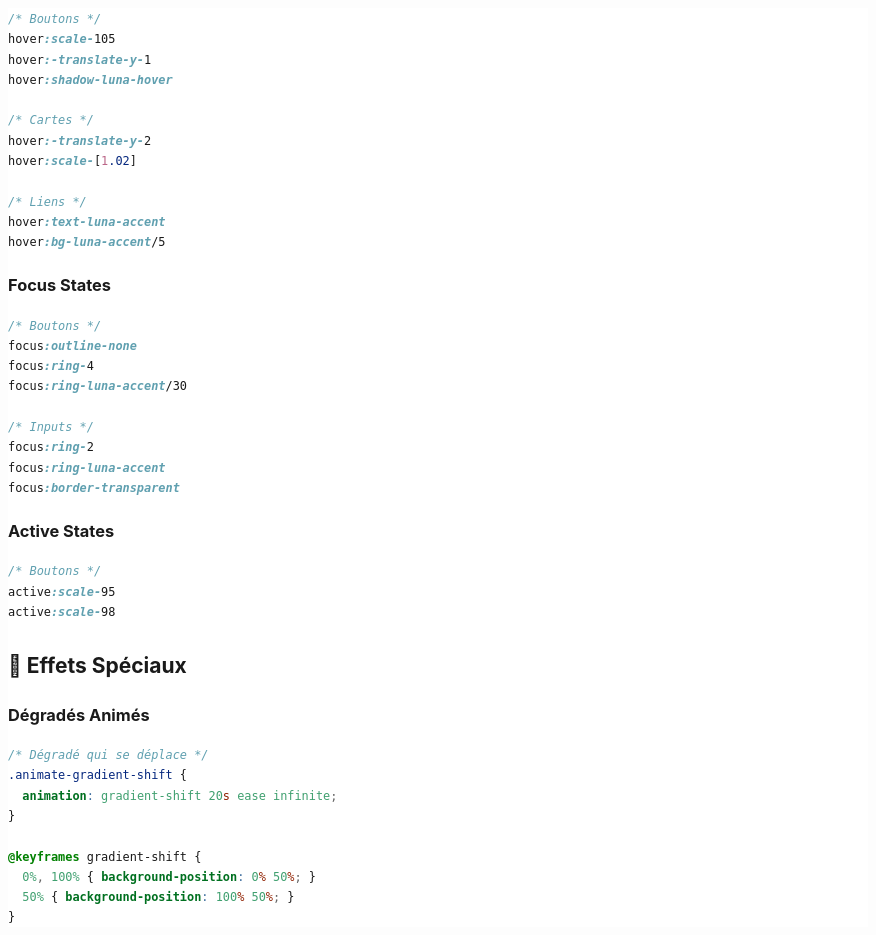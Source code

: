 ```css
/* Boutons */
hover:scale-105
hover:-translate-y-1
hover:shadow-luna-hover

/* Cartes */
hover:-translate-y-2
hover:scale-[1.02]

/* Liens */
hover:text-luna-accent
hover:bg-luna-accent/5
```

### Focus States

```css
/* Boutons */
focus:outline-none
focus:ring-4
focus:ring-luna-accent/30

/* Inputs */
focus:ring-2
focus:ring-luna-accent
focus:border-transparent
```

### Active States

```css
/* Boutons */
active:scale-95
active:scale-98
```

## 🌟 Effets Spéciaux

### Dégradés Animés

```css
/* Dégradé qui se déplace */
.animate-gradient-shift {
  animation: gradient-shift 20s ease infinite;
}

@keyframes gradient-shift {
  0%, 100% { background-position: 0% 50%; }
  50% { background-position: 100% 50%; }
}
```
